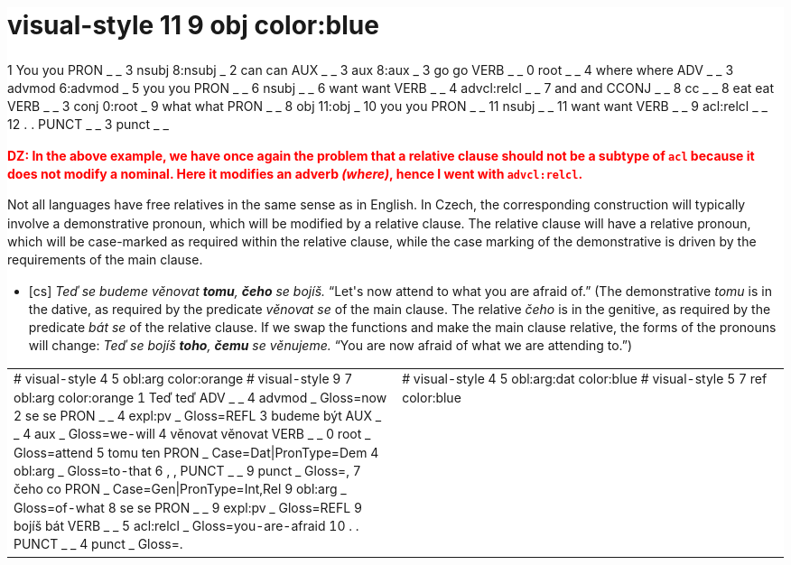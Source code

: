 # visual-style 11 9 obj color:blue
1 You      you      PRON  _ _ 3 nsubj 8:nsubj _
2 can      can      AUX   _ _ 3 aux 8:aux _
3 go       go       VERB  _ _ 0 root _ _
4 where    where    ADV   _ _ 3 advmod 6:advmod _
5 you      you      PRON  _ _ 6 nsubj _ _
6 want     want     VERB  _ _ 4 advcl:relcl _ _
7 and      and      CCONJ _ _ 8 cc _ _
8 eat      eat      VERB  _ _ 3 conj 0:root _
9 what     what     PRON  _ _ 8 obj 11:obj _
10 you     you      PRON  _ _ 11 nsubj _ _
11 want    want     VERB  _ _ 9 acl:relcl _ _
12 .       .        PUNCT _ _ 3 punct _ _
</div>
</td></tr></tbody>
</table>

<span style='color:red; font-weight:bold'>DZ: In the above example, we have once again the problem
that a relative clause should not be a subtype of `acl` because it does not modify a nominal. Here
it modifies an adverb _(where)_, hence I went with `advcl:relcl`.</span>

Not all languages have free relatives in the same sense as in English. In Czech, the corresponding
construction will typically involve a demonstrative pronoun, which will be modified by a relative
clause. The relative clause will have a relative pronoun, which will be case-marked as required
within the relative clause, while the case marking of the demonstrative is driven by the requirements
of the main clause.

* [cs] _Teď se budeme věnovat <b>tomu</b>, <b>čeho</b> se bojíš._
  “Let's now attend to what you are afraid of.”
  (The demonstrative _tomu_ is in the dative, as required by the predicate _věnovat se_ of the
  main clause. The relative _čeho_ is in the genitive, as required by the predicate _bát se_
  of the relative clause. If we swap the functions and make the main clause relative, the forms
  of the pronouns will change: _Teď se bojíš <b>toho</b>, <b>čemu</b> se věnujeme._
  “You are now afraid of what we are attending to.”)

<table> 
<tbody><tr><td width="480">
<div class="conllu-parse">
# visual-style 4 5 obl:arg color:orange
# visual-style 9 7 obl:arg color:orange
1 Teď      teď      ADV   _ _ 4 advmod _ Gloss=now
2 se       se       PRON  _ _ 4 expl:pv _ Gloss=REFL
3 budeme   být      AUX   _ _ 4 aux _ Gloss=we-will
4 věnovat  věnovat  VERB  _ _ 0 root _ Gloss=attend
5 tomu     ten      PRON  _ Case=Dat|PronType=Dem 4 obl:arg _ Gloss=to-that
6 ,        ,        PUNCT _ _ 9 punct _ Gloss=,
7 čeho     co       PRON  _ Case=Gen|PronType=Int,Rel 9 obl:arg _ Gloss=of-what
8 se       se       PRON  _ _ 9 expl:pv _ Gloss=REFL
9 bojíš    bát      VERB  _ _ 5 acl:relcl _ Gloss=you-are-afraid
10 .       .        PUNCT _ _ 4 punct _ Gloss=.
</div>
</td><td width="480">
<div class="conllu-parse">
# visual-style 4 5 obl:arg:dat color:blue
# visual-style 5 7 ref color:blue

[^1]: *The Cambridge Grammar of the English Language* (Huddleston and Pullum, 2002) considers _that_ at the beginning of a relative clause to be a subordinator. UD adopts the traditional analysis of _that_ as a relative pronoun roughly interchangeable with _which_ etc.
[^2]: *The Cambridge Grammar of the English Language* (Huddleston and Pullum, 2002), pp. 1043–44.
[^3]: Or, formally, _wherein_.
[^4]: The necessary condition for omissibility of the demonstrative seems to be that the main clause require it to be in accusative or nominative _(to)_. In most cases, the relative clause also requires the relative pronoun to be in accusative or nominative _(co)_, although PDT contains one example where the relative is in the genitive (_Lidé ničili (to), čeho se jim dostalo jako božího daru._ “People destroyed what they received as a gift from God.”) For a query that partially filters examples of omitted demonstrative in UD_Czech-PDT 2.9, see [http://hdl.handle.net/11346/PMLTQ-XWFZ](http://hdl.handle.net/11346/PMLTQ-XWFZ).